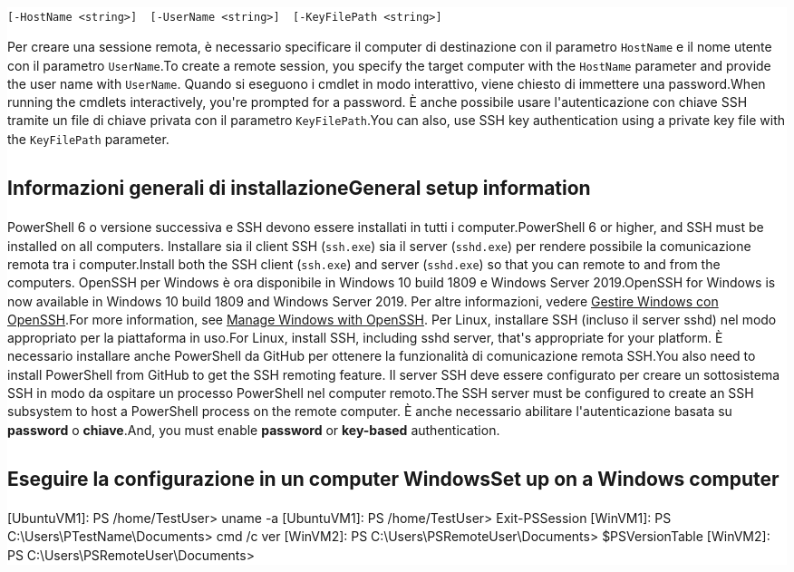 ```
[-HostName <string>]  [-UserName <string>]  [-KeyFilePath <string>]
```

<span data-ttu-id="fb828-113">Per creare una sessione remota, è necessario specificare il computer di destinazione con il parametro `HostName` e il nome utente con il parametro `UserName`.</span><span class="sxs-lookup"><span data-stu-id="fb828-113">To create a remote session, you specify the target computer with the `HostName` parameter and provide the user name with `UserName`.</span></span> <span data-ttu-id="fb828-114">Quando si eseguono i cmdlet in modo interattivo, viene chiesto di immettere una password.</span><span class="sxs-lookup"><span data-stu-id="fb828-114">When running the cmdlets interactively, you're prompted for a password.</span></span> <span data-ttu-id="fb828-115">È anche possibile usare l'autenticazione con chiave SSH tramite un file di chiave privata con il parametro `KeyFilePath`.</span><span class="sxs-lookup"><span data-stu-id="fb828-115">You can also, use SSH key authentication using a private key file with the `KeyFilePath` parameter.</span></span>

## <a name="general-setup-information"></a><span data-ttu-id="fb828-116">Informazioni generali di installazione</span><span class="sxs-lookup"><span data-stu-id="fb828-116">General setup information</span></span>

<span data-ttu-id="fb828-117">PowerShell 6 o versione successiva e SSH devono essere installati in tutti i computer.</span><span class="sxs-lookup"><span data-stu-id="fb828-117">PowerShell 6 or higher, and SSH must be installed on all computers.</span></span> <span data-ttu-id="fb828-118">Installare sia il client SSH (`ssh.exe`) sia il server (`sshd.exe`) per rendere possibile la comunicazione remota tra i computer.</span><span class="sxs-lookup"><span data-stu-id="fb828-118">Install both the SSH client (`ssh.exe`) and server (`sshd.exe`) so that you can remote to and from the computers.</span></span> <span data-ttu-id="fb828-119">OpenSSH per Windows è ora disponibile in Windows 10 build 1809 e Windows Server 2019.</span><span class="sxs-lookup"><span data-stu-id="fb828-119">OpenSSH for Windows is now available in Windows 10 build 1809 and Windows Server 2019.</span></span> <span data-ttu-id="fb828-120">Per altre informazioni, vedere [Gestire Windows con OpenSSH](/windows-server/administration/openssh/openssh_overview).</span><span class="sxs-lookup"><span data-stu-id="fb828-120">For more information, see [Manage Windows with OpenSSH](/windows-server/administration/openssh/openssh_overview).</span></span> <span data-ttu-id="fb828-121">Per Linux, installare SSH (incluso il server sshd) nel modo appropriato per la piattaforma in uso.</span><span class="sxs-lookup"><span data-stu-id="fb828-121">For Linux, install SSH, including sshd server, that's appropriate for your platform.</span></span> <span data-ttu-id="fb828-122">È necessario installare anche PowerShell da GitHub per ottenere la funzionalità di comunicazione remota SSH.</span><span class="sxs-lookup"><span data-stu-id="fb828-122">You also need to install PowerShell from GitHub to get the SSH remoting feature.</span></span> <span data-ttu-id="fb828-123">Il server SSH deve essere configurato per creare un sottosistema SSH in modo da ospitare un processo PowerShell nel computer remoto.</span><span class="sxs-lookup"><span data-stu-id="fb828-123">The SSH server must be configured to create an SSH subsystem to host a PowerShell process on the remote computer.</span></span> <span data-ttu-id="fb828-124">È anche necessario abilitare l'autenticazione basata su **password** o **chiave**.</span><span class="sxs-lookup"><span data-stu-id="fb828-124">And, you must enable **password** or **key-based** authentication.</span></span>

## <a name="set-up-on-a-windows-computer"></a><span data-ttu-id="fb828-125">Eseguire la configurazione in un computer Windows</span><span class="sxs-lookup"><span data-stu-id="fb828-125">Set up on a Windows computer</span></span>


[UbuntuVM1]: PS /home/TestUser> uname -a
[UbuntuVM1]: PS /home/TestUser> Exit-PSSession
[WinVM1]: PS C:\Users\PTestName\Documents> cmd /c ver
[WinVM2]: PS C:\Users\PSRemoteUser\Documents> $PSVersionTable
[WinVM2]: PS C:\Users\PSRemoteUser\Documents>